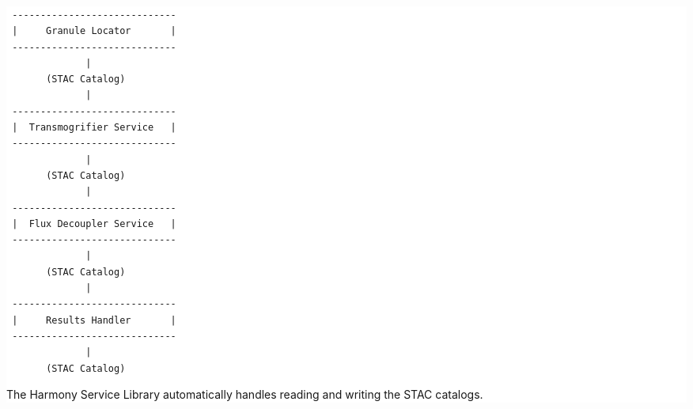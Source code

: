      -----------------------------
     |     Granule Locator       |
     -----------------------------
                  |
           (STAC Catalog)
                  |
     -----------------------------
     |  Transmogrifier Service   |
     -----------------------------
                  |
           (STAC Catalog)
                  |
     -----------------------------
     |  Flux Decoupler Service   |
     -----------------------------
                  |
           (STAC Catalog)
                  |
     -----------------------------
     |     Results Handler       |
     -----------------------------
                  |
           (STAC Catalog)

The Harmony Service Library automatically handles reading and writing
the STAC catalogs.